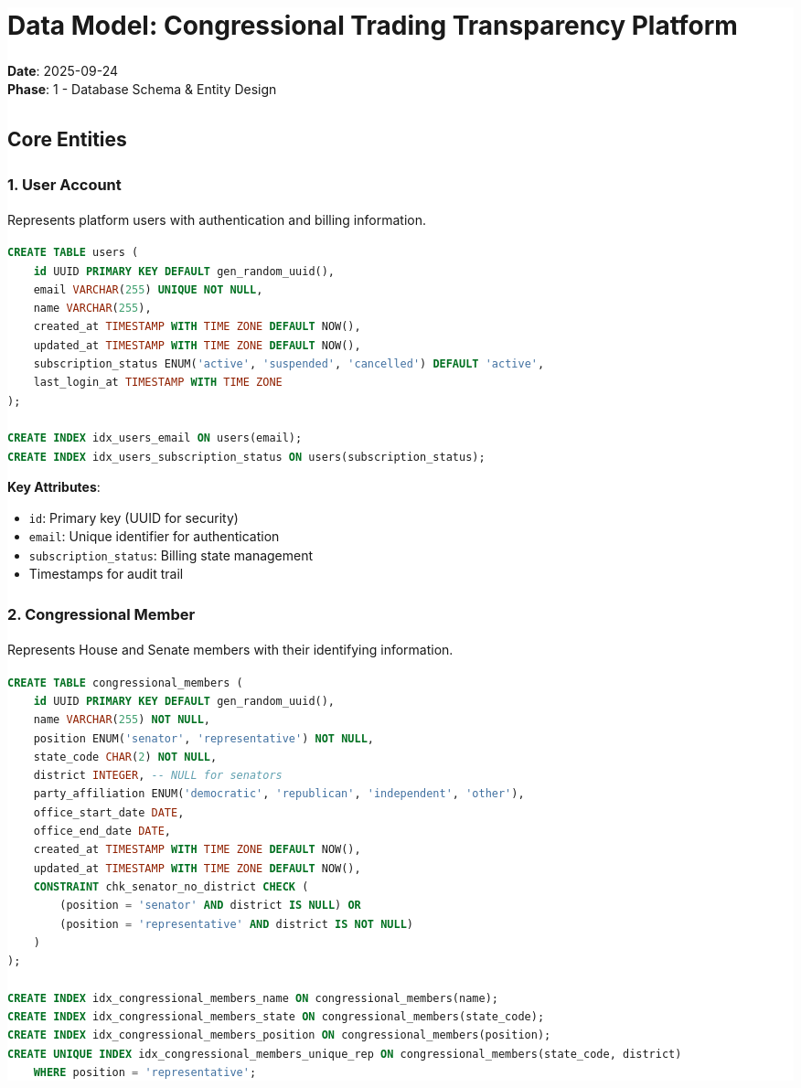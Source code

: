 # Data Model: Congressional Trading Transparency Platform

**Date**: 2025-09-24  
**Phase**: 1 - Database Schema & Entity Design

## Core Entities

### 1. User Account
Represents platform users with authentication and billing information.

```sql
CREATE TABLE users (
    id UUID PRIMARY KEY DEFAULT gen_random_uuid(),
    email VARCHAR(255) UNIQUE NOT NULL,
    name VARCHAR(255),
    created_at TIMESTAMP WITH TIME ZONE DEFAULT NOW(),
    updated_at TIMESTAMP WITH TIME ZONE DEFAULT NOW(),
    subscription_status ENUM('active', 'suspended', 'cancelled') DEFAULT 'active',
    last_login_at TIMESTAMP WITH TIME ZONE
);

CREATE INDEX idx_users_email ON users(email);
CREATE INDEX idx_users_subscription_status ON users(subscription_status);
```

**Key Attributes**:
- `id`: Primary key (UUID for security)
- `email`: Unique identifier for authentication
- `subscription_status`: Billing state management
- Timestamps for audit trail

### 2. Congressional Member
Represents House and Senate members with their identifying information.

```sql
CREATE TABLE congressional_members (
    id UUID PRIMARY KEY DEFAULT gen_random_uuid(),
    name VARCHAR(255) NOT NULL,
    position ENUM('senator', 'representative') NOT NULL,
    state_code CHAR(2) NOT NULL,
    district INTEGER, -- NULL for senators
    party_affiliation ENUM('democratic', 'republican', 'independent', 'other'),
    office_start_date DATE,
    office_end_date DATE,
    created_at TIMESTAMP WITH TIME ZONE DEFAULT NOW(),
    updated_at TIMESTAMP WITH TIME ZONE DEFAULT NOW(),
    CONSTRAINT chk_senator_no_district CHECK (
        (position = 'senator' AND district IS NULL) OR 
        (position = 'representative' AND district IS NOT NULL)
    )
);

CREATE INDEX idx_congressional_members_name ON congressional_members(name);
CREATE INDEX idx_congressional_members_state ON congressional_members(state_code);
CREATE INDEX idx_congressional_members_position ON congressional_members(position);
CREATE UNIQUE INDEX idx_congressional_members_unique_rep ON congressional_members(state_code, district) 
    WHERE position = 'representative';
```
